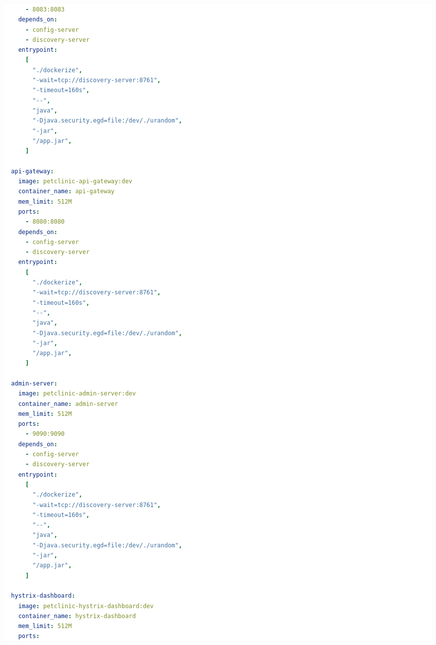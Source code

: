 ```yaml
      - 8083:8083
    depends_on:
      - config-server
      - discovery-server
    entrypoint:
      [
        "./dockerize",
        "-wait=tcp://discovery-server:8761",
        "-timeout=160s",
        "--",
        "java",
        "-Djava.security.egd=file:/dev/./urandom",
        "-jar",
        "/app.jar",
      ]

  api-gateway:
    image: petclinic-api-gateway:dev
    container_name: api-gateway
    mem_limit: 512M
    ports:
      - 8080:8080
    depends_on:
      - config-server
      - discovery-server
    entrypoint:
      [
        "./dockerize",
        "-wait=tcp://discovery-server:8761",
        "-timeout=160s",
        "--",
        "java",
        "-Djava.security.egd=file:/dev/./urandom",
        "-jar",
        "/app.jar",
      ]

  admin-server:
    image: petclinic-admin-server:dev
    container_name: admin-server
    mem_limit: 512M
    ports:
      - 9090:9090
    depends_on:
      - config-server
      - discovery-server
    entrypoint:
      [
        "./dockerize",
        "-wait=tcp://discovery-server:8761",
        "-timeout=160s",
        "--",
        "java",
        "-Djava.security.egd=file:/dev/./urandom",
        "-jar",
        "/app.jar",
      ]

  hystrix-dashboard:
    image: petclinic-hystrix-dashboard:dev
    container_name: hystrix-dashboard
    mem_limit: 512M
    ports:
```